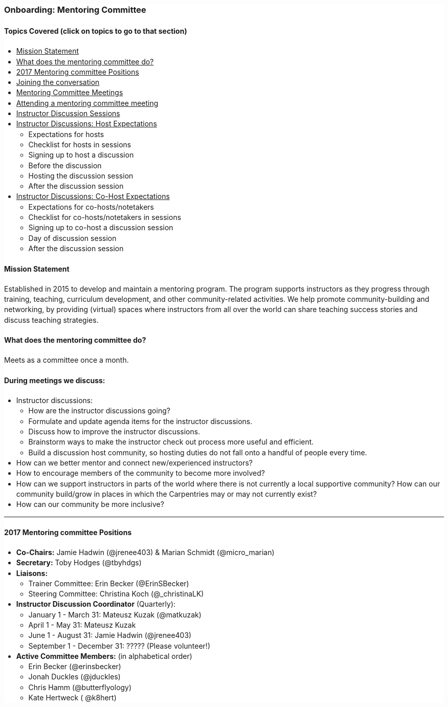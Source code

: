 ### Onboarding: Mentoring Committee     
    
#### Topics Covered (click on topics to go to that section)
* [Mission Statement](#mission-statement)
* [What does the mentoring committee do?](#what-does-the-mentoring-committee-do)
* [2017 Mentoring committee Positions](#2017-mentoring-committee-positions)
* [Joining the conversation](#joining-the-conversation)
* [Mentoring Committee Meetings](#mentoring-committee-meetings)
* [Attending a mentoring committee meeting](#attending-a-mentoring-committee-meeting)
* [Instructor Discussion Sessions](#instructor-discussion-sessions)
* [Instructor Discussions: Host Expectations](#host-expectations)	
  * Expectations for hosts	
  * Checklist for hosts in sessions	
  * Signing up to host a discussion
  * Before the discussion
  * Hosting the discussion session
  * After the discussion session
* [Instructor Discussions: Co-Host Expectations](#co-host-expectations)
  * Expectations for co-hosts/notetakers	
  * Checklist for co-hosts/notetakers in sessions	
  * Signing up to co-host a discussion session
  * Day of discussion session
  * After the discussion session

#### Mission Statement   
Established in 2015 to develop and maintain a mentoring program. The program supports instructors as they progress through training, teaching, curriculum development, and other community-related activities. We help promote community-building and networking, by providing (virtual) spaces where instructors from all over the world can share teaching success stories and discuss teaching strategies.    
#### What does the mentoring committee do?
Meets as a committee once a month. 
#### During meetings we discuss: 
* Instructor discussions:
  * How are the instructor discussions going?
  * Formulate and update agenda items for the instructor discussions.
  * Discuss how to improve the instructor discussions.
  * Brainstorm ways to make the instructor check out process more useful and efficient.
  * Build a discussion host community, so hosting duties do not fall onto a handful of people every time.
* How can we better mentor and connect new/experienced instructors?
* How to encourage members of the community to become more involved?
* How can we support instructors in parts of the world where there is not currently a local supportive community? How can our community build/grow in places in which the Carpentries may or may not currently exist?
* How can our community be more inclusive?
---
#### 2017 Mentoring committee Positions
* **Co-Chairs:**  Jamie Hadwin (@jrenee403) & Marian Schmidt (@micro_marian)
* **Secretary:**  Toby Hodges (@tbyhdgs)
* **Liaisons:**
  * Trainer Committee: Erin Becker (@ErinSBecker)
  * Steering Committee: Christina Koch (@_christinaLK)
* **Instructor Discussion Coordinator** (Quarterly): 
  * January 1 - March 31:  Mateusz Kuzak (@matkuzak)
  * April 1 - May 31: Mateusz Kuzak 
  * June 1 - August 31: Jamie Hadwin (@jrenee403)
  * September 1 - December 31: ????? (Please volunteer!)
* **Active Committee Members:** (in alphabetical order)
  * Erin Becker (@erinsbecker)
  * Jonah Duckles (@jduckles)
  * Chris Hamm (@butterflyology)
  * Kate Hertweck ( @k8hert)